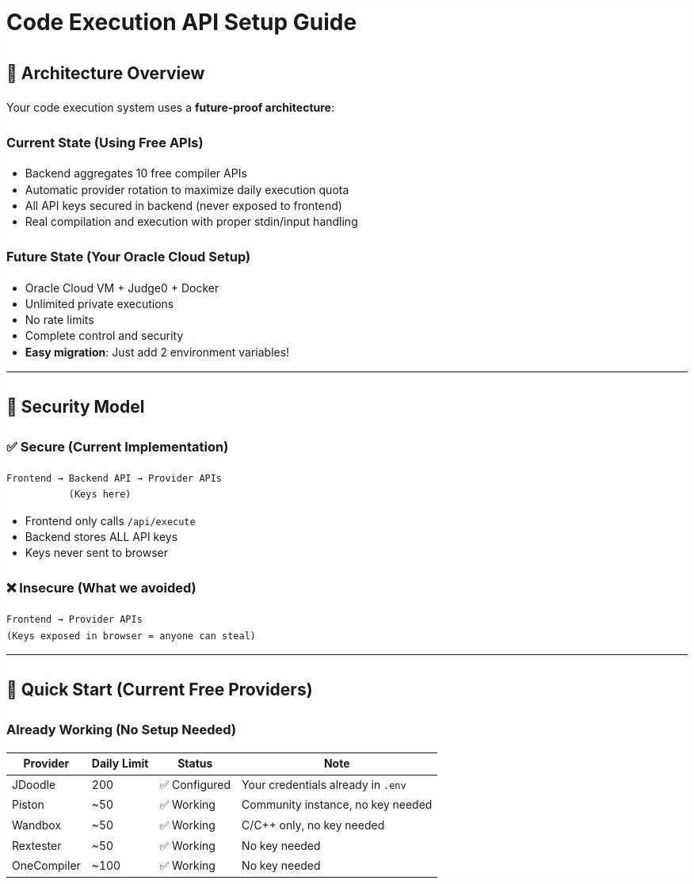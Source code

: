# Code Execution API Setup Guide

## 🎯 Architecture Overview

Your code execution system uses a **future-proof architecture**:

### Current State (Using Free APIs)
- Backend aggregates 10 free compiler APIs
- Automatic provider rotation to maximize daily execution quota
- All API keys secured in backend (never exposed to frontend)
- Real compilation and execution with proper stdin/input handling

### Future State (Your Oracle Cloud Setup)
- Oracle Cloud VM + Judge0 + Docker
- Unlimited private executions
- No rate limits
- Complete control and security
- **Easy migration**: Just add 2 environment variables!

---

## 🔐 Security Model

### ✅ Secure (Current Implementation)
```
Frontend → Backend API → Provider APIs
           (Keys here)   
```
- Frontend only calls `/api/execute`
- Backend stores ALL API keys
- Keys never sent to browser

### ❌ Insecure (What we avoided)
```
Frontend → Provider APIs
(Keys exposed in browser = anyone can steal)
```

---

## 🚀 Quick Start (Current Free Providers)

### Already Working (No Setup Needed)

| Provider | Daily Limit | Status | Note |
|----------|------------|--------|------|
| JDoodle | 200 | ✅ Configured | Your credentials already in `.env` |
| Piston | ~50 | ✅ Working | Community instance, no key needed |
| Wandbox | ~50 | ✅ Working | C/C++ only, no key needed |
| Rextester | ~50 | ✅ Working | No key needed |
| OneCompiler | ~100 | ✅ Working | No key needed |
